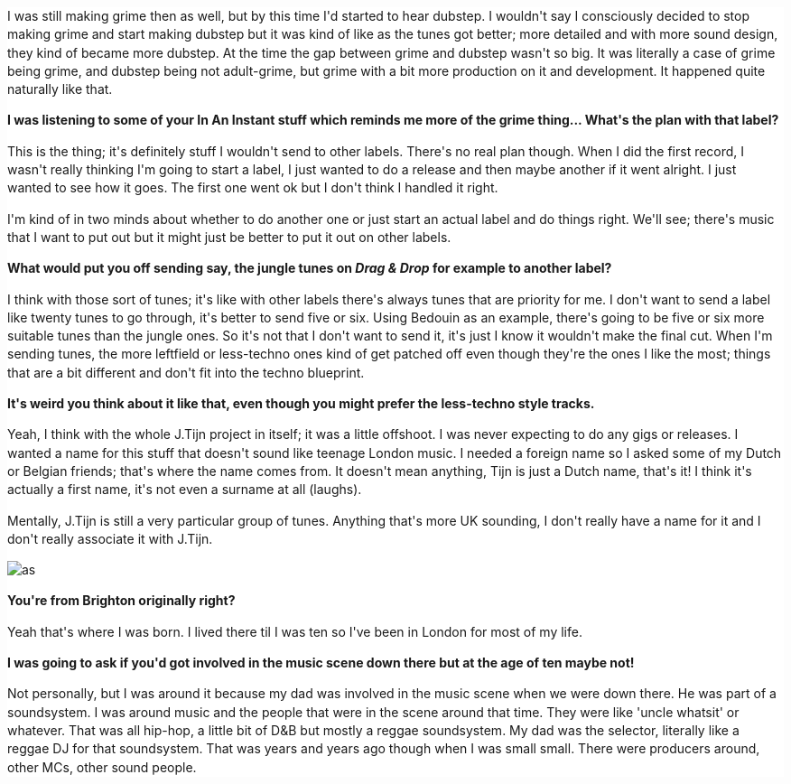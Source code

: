 I was still making grime then as well, but by this time I'd started to hear dubstep. I wouldn't say I consciously decided to stop making grime and start making dubstep but it was kind of like as the tunes got better; more detailed and with more sound design, they kind of became more dubstep. At the time the gap between grime and dubstep wasn't so big. It was literally a case of grime being grime, and dubstep being not adult-grime, but grime with a bit more production on it and development. It happened quite naturally like that.

**I was listening to some of your In An Instant stuff which reminds me more of the grime thing... What's the plan with that label?**

This is the thing; it's definitely stuff I wouldn't send to other labels. There's no real plan though. When I did the first record, I wasn't really thinking I'm going to start a label, I just wanted to do a release and then maybe another if it went alright. I just wanted to see how it goes. The first one went ok but I don't think I handled it right. 

I'm kind of in two minds about whether to do another one or just start an actual label and do things right. We'll see; there's music that I want to put out but it might just be better to put it out on other labels.

**What would put you off sending say, the jungle tunes on _Drag & Drop_ for example to another label?**

I think with those sort of tunes; it's like with other labels there's always tunes that are priority for me. I don't want to send a label like twenty tunes to go through, it's better to send five or six. Using Bedouin as an example, there's going to be five or six more suitable tunes than the jungle ones. So it's not that I don't want to send it, it's just I know it wouldn't make the final cut. When I'm sending tunes, the more leftfield or less-techno ones kind of get patched off even though they're the ones I like the most; things that are a bit different and don't fit into the techno blueprint.

<iframe width="100%" height="166" scrolling="no" frameborder="no" src="https://w.soundcloud.com/player/?url=https%3A//api.soundcloud.com/tracks/324410663&color=ff5500&auto_play=false&hide_related=false&show_comments=true&show_user=true&show_reposts=false"></iframe>

**It's weird you think about it like that, even though you might prefer the less-techno style tracks.**

Yeah, I think with the whole J.Tijn project in itself; it was a little offshoot. I was never expecting to do any gigs or releases. I wanted a name for this stuff that doesn't sound like teenage London music. I needed a foreign name so I asked some of my Dutch or Belgian friends; that's where the name comes from. It doesn't mean anything, Tijn is just a Dutch name, that's it! I think it's actually a first name, it's not even a surname at all (laughs).

Mentally, J.Tijn is still a very particular group of tunes. Anything that's more UK sounding, I don't really have a name for it and I don't really associate it with J.Tijn.

![as](https://c1.staticflickr.com/5/4344/36235925710_b8c5044457_b.jpg)

**You're from Brighton originally right?**

Yeah that's where I was born. I lived there til I was ten so I've been in London for most of my life.

**I was going to ask if you'd got involved in the music scene down there but at the age of ten maybe not!**

Not personally, but I was around it because my dad was involved in the music scene when we were down there. He was part of a soundsystem. I was around music and the people that were in the scene around that time. They were like 'uncle whatsit' or whatever. That was all hip-hop, a little bit of D&B but mostly a reggae soundsystem. My dad was the selector, literally like a reggae DJ for that soundsystem. That was years and years ago though when I was small small. There were producers around, other MCs, other sound people. 
